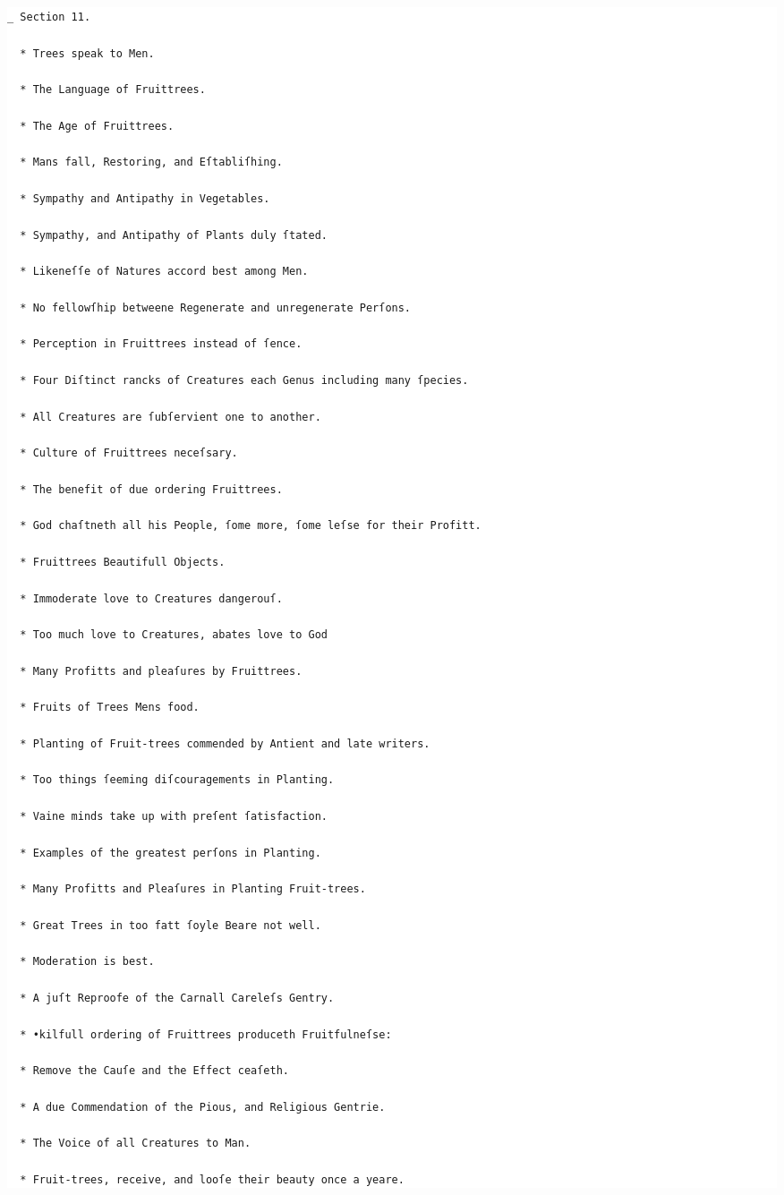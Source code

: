     _ Section 11.

      * Trees speak to Men.

      * The Language of Fruittrees.

      * The Age of Fruittrees.

      * Mans fall, Restoring, and Eſtabliſhing.

      * Sympathy and Antipathy in Vegetables.

      * Sympathy, and Antipathy of Plants duly ſtated.

      * Likeneſſe of Natures accord best among Men.

      * No fellowſhip betweene Regenerate and unregenerate Perſons.

      * Perception in Fruittrees instead of ſence.

      * Four Diſtinct rancks of Creatures each Genus including many ſpecies.

      * All Creatures are ſubſervient one to another.

      * Culture of Fruittrees neceſsary.

      * The benefit of due ordering Fruittrees.

      * God chaſtneth all his People, ſome more, ſome leſse for their Profitt.

      * Fruittrees Beautifull Objects.

      * Immoderate love to Creatures dangerouſ.

      * Too much love to Creatures, abates love to God

      * Many Profitts and pleaſures by Fruittrees.

      * Fruits of Trees Mens food.

      * Planting of Fruit-trees commended by Antient and late writers.

      * Too things ſeeming diſcouragements in Planting.

      * Vaine minds take up with preſent ſatisfaction.

      * Examples of the greatest perſons in Planting.

      * Many Profitts and Pleaſures in Planting Fruit-trees.

      * Great Trees in too fatt ſoyle Beare not well.

      * Moderation is best.

      * A juſt Reproofe of the Carnall Careleſs Gentry.

      * •kilfull ordering of Fruittrees produceth Fruitfulneſse:

      * Remove the Cauſe and the Effect ceaſeth.

      * A due Commendation of the Pious, and Religious Gentrie.

      * The Voice of all Creatures to Man.

      * Fruit-trees, receive, and looſe their beauty once a yeare.
